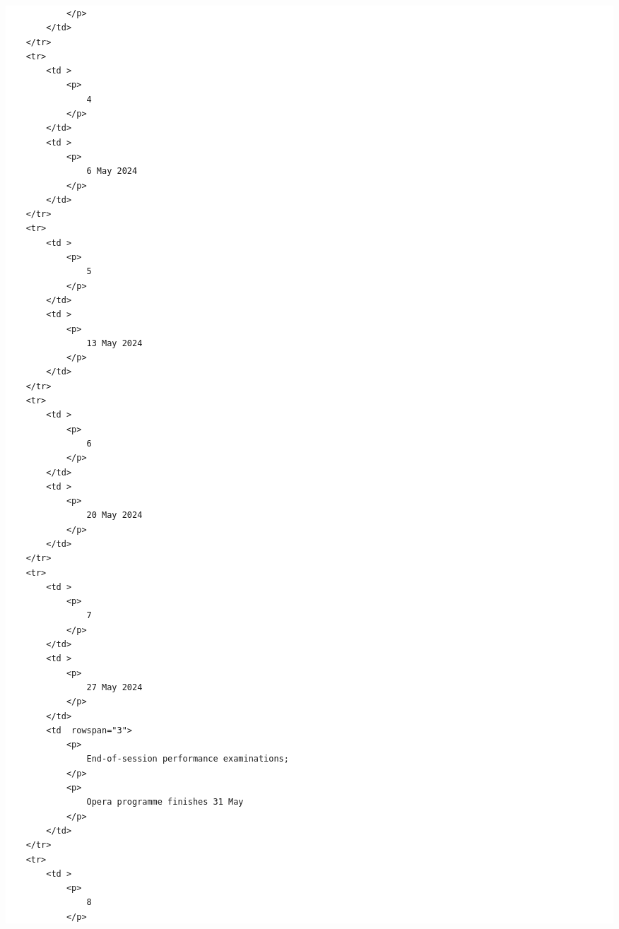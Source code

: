                 </p>
            </td>
        </tr>
        <tr>
            <td >
                <p>
                    4
                </p>
            </td>
            <td >
                <p>
                    6 May 2024
                </p>
            </td>
        </tr>
        <tr>
            <td >
                <p>
                    5
                </p>
            </td>
            <td >
                <p>
                    13 May 2024
                </p>
            </td>
        </tr>
        <tr>
            <td >
                <p>
                    6
                </p>
            </td>
            <td >
                <p>
                    20 May 2024
                </p>
            </td>
        </tr>
        <tr>
            <td >
                <p>
                    7
                </p>
            </td>
            <td >
                <p>
                    27 May 2024
                </p>
            </td>
            <td  rowspan="3">
                <p>
                    End-of-session performance examinations;
                </p>
                <p>
                    Opera programme finishes 31 May
                </p>
            </td>
        </tr>
        <tr>
            <td >
                <p>
                    8
                </p>